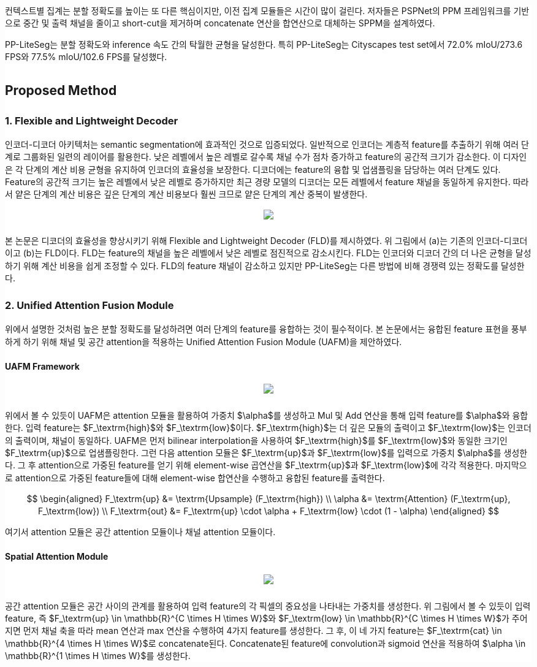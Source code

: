 컨텍스트별 집계는 분할 정확도를 높이는 또 다른 핵심이지만, 이전 집계 모듈들은 시간이 많이 걸린다. 저자들은 PSPNet의 PPM 프레임워크를 기반으로 중간 및 출력 채널을 줄이고 short-cut을 제거하며 concatenate 연산을 합연산으로 대체하는 SPPM을 설계하였다. 

PP-LiteSeg는 분할 정확도와 inference 속도 간의 탁월한 균형을 달성한다. 특히 PP-LiteSeg는 Cityscapes test set에서 72.0% mIoU/273.6 FPS와 77.5% mIoU/102.6 FPS를 달성했다.

## Proposed Method
### 1.  Flexible and Lightweight Decoder
인코더-디코더 아키텍처는 semantic segmentation에 효과적인 것으로 입증되었다. 일반적으로 인코더는 계층적 feature를 추출하기 위해 여러 단계로 그룹화된 일련의 레이어를 활용한다. 낮은 레벨에서 높은 레벨로 갈수록 채널 수가 점차 증가하고 feature의 공간적 크기가 감소한다. 이 디자인은 각 단계의 계산 비용 균형을 유지하여 인코더의 효율성을 보장한다. 디코더에는 feature의 융합 및 업샘플링을 담당하는 여러 단계도 있다. Feature의 공간적 크기는 높은 레벨에서 낮은 레벨로 증가하지만 최근 경량 모델의 디코더는 모든 레벨에서 feature 채널을 동일하게 유지한다. 따라서 얕은 단계의 계산 비용은 깊은 단계의 계산 비용보다 훨씬 크므로 얕은 단계의 계산 중복이 발생한다. 

<center><img src='{{"/assets/img/pp-liteseg/pp-liteseg-fig3.webp" | relative_url}}' width="63%"></center>
<br>
본 논문은 디코더의 효율성을 향상시키기 위해 Flexible and Lightweight Decoder (FLD)를 제시하였다. 위 그림에서 (a)는 기존의 인코더-디코더이고 (b)는 FLD이다. FLD는 feature의 채널을 높은 레벨에서 낮은 레벨로 점진적으로 감소시킨다. FLD는 인코더와 디코더 간의 더 나은 균형을 달성하기 위해 계산 비용을 쉽게 조정할 수 있다. FLD의 feature 채널이 감소하고 있지만 PP-LiteSeg는 다른 방법에 비해 경쟁력 있는 정확도를 달성한다. 

### 2. Unified Attention Fusion Module
위에서 설명한 것처럼 높은 분할 정확도를 달성하려면 여러 단계의 feature를 융합하는 것이 필수적이다. 본 논문에서는 융합된 feature 표현을 풍부하게 하기 위해 채널 및 공간 attention을 적용하는 Unified Attention Fusion Module (UAFM)을 제안하였다.

#### UAFM Framework
<center><img src='{{"/assets/img/pp-liteseg/pp-liteseg-fig4a.webp" | relative_url}}' width="55%"></center>
<br>
위에서 볼 수 있듯이 UAFM은 attention 모듈을 활용하여 가중치 $\alpha$를 생성하고 Mul 및 Add 연산을 통해 입력 feature를 $\alpha$와 융합한다. 입력 feature는 $F_\textrm{high}$와 $F_\textrm{low}$이다. $F_\textrm{high}$는 더 깊은 모듈의 출력이고 $F_\textrm{low}$는 인코더의 출력이며, 채널이 동일하다. UAFM은 먼저 bilinear interpolation을 사용하여 $F_\textrm{high}$를 $F_\textrm{low}$와 동일한 크기인 $F_\textrm{up}$으로 업샘플링한다. 그런 다음 attention 모듈은 $F_\textrm{up}$과 $F_\textrm{low}$를 입력으로 가중치 $\alpha$를 생성한다. 그 후 attention으로 가중된 feature를 얻기 위해 element-wise 곱연산을 $F_\textrm{up}$과 $F_\textrm{low}$에 각각 적용한다. 마지막으로 attention으로 가중된 feature들에 대해 element-wise 합연산을 수행하고 융합된 feature를 출력한다. 

$$
\begin{aligned}
F_\textrm{up} &= \textrm{Upsample} (F_\textrm{high}) \\
\alpha &= \textrm{Attention} (F_\textrm{up}, F_\textrm{low}) \\
F_\textrm{out} &= F_\textrm{up} \cdot \alpha + F_\textrm{low} \cdot (1 - \alpha)
\end{aligned}
$$

여기서 attention 모듈은 공간 attention 모듈이나 채널 attention 모듈이다. 

#### Spatial Attention Module
<center><img src='{{"/assets/img/pp-liteseg/pp-liteseg-fig4b.webp" | relative_url}}' width="53%"></center>
<br>
공간 attention 모듈은 공간 사이의 관계를 활용하여 입력 feature의 각 픽셀의 중요성을 나타내는 가중치를 생성한다. 위 그림에서 볼 수 있듯이 입력 feature, 즉 $F_\textrm{up} \in \mathbb{R}^{C \times H \times W}$와 $F_\textrm{low} \in \mathbb{R}^{C \times H \times W}$가 주어지면 먼저 채널 축을 따라 mean 연산과 max 연산을 수행하여 4가지 feature를 생성한다. 그 후, 이 네 가지 feature는 $F_\textrm{cat} \in \mathbb{R}^{4 \times H \times W}$로 concatenate된다. Concatenate된 feature에 convolution과 sigmoid 연산을 적용하여 $\alpha \in \mathbb{R}^{1 \times H \times W}$를 생성한다. 
